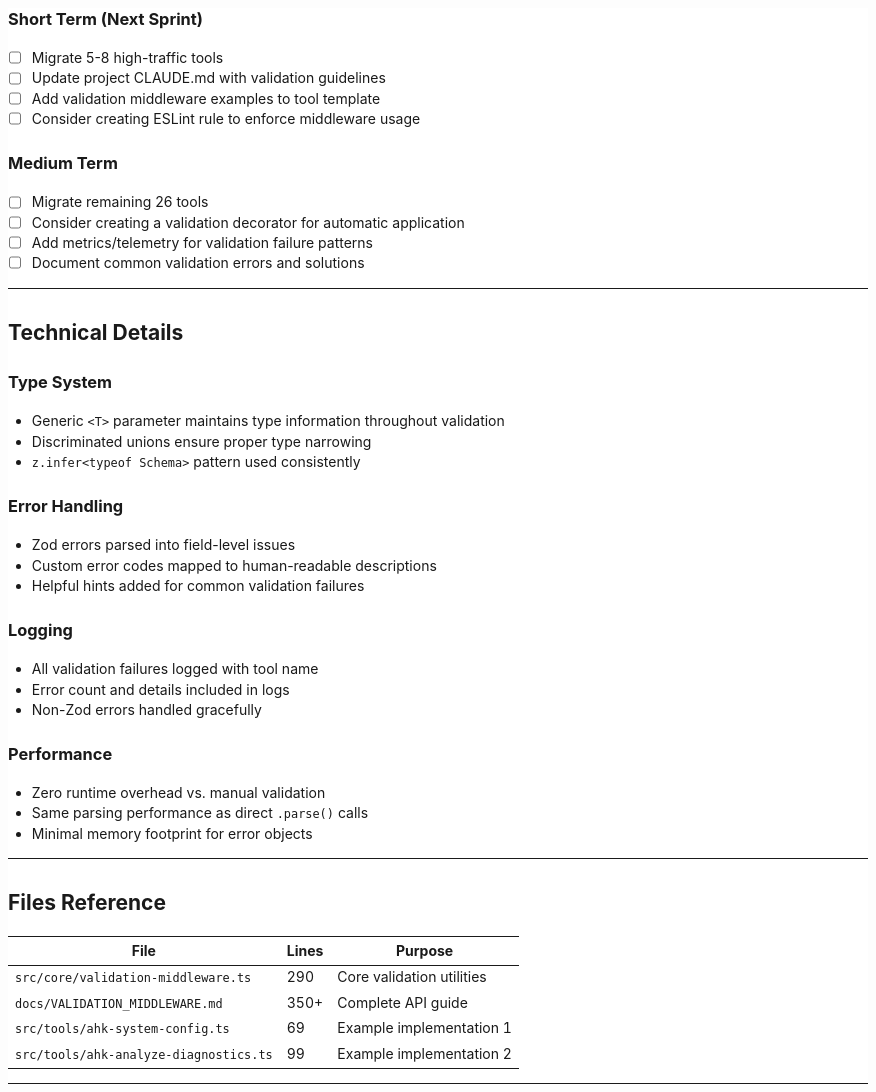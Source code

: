 ### Short Term (Next Sprint)
- [ ] Migrate 5-8 high-traffic tools
- [ ] Update project CLAUDE.md with validation guidelines
- [ ] Add validation middleware examples to tool template
- [ ] Consider creating ESLint rule to enforce middleware usage

### Medium Term
- [ ] Migrate remaining 26 tools
- [ ] Consider creating a validation decorator for automatic application
- [ ] Add metrics/telemetry for validation failure patterns
- [ ] Document common validation errors and solutions

---

## Technical Details

### Type System
- Generic `<T>` parameter maintains type information throughout validation
- Discriminated unions ensure proper type narrowing
- `z.infer<typeof Schema>` pattern used consistently

### Error Handling
- Zod errors parsed into field-level issues
- Custom error codes mapped to human-readable descriptions
- Helpful hints added for common validation failures

### Logging
- All validation failures logged with tool name
- Error count and details included in logs
- Non-Zod errors handled gracefully

### Performance
- Zero runtime overhead vs. manual validation
- Same parsing performance as direct `.parse()` calls
- Minimal memory footprint for error objects

---

## Files Reference

| File | Lines | Purpose |
|------|-------|---------|
| `src/core/validation-middleware.ts` | 290 | Core validation utilities |
| `docs/VALIDATION_MIDDLEWARE.md` | 350+ | Complete API guide |
| `src/tools/ahk-system-config.ts` | 69 | Example implementation 1 |
| `src/tools/ahk-analyze-diagnostics.ts` | 99 | Example implementation 2 |

---